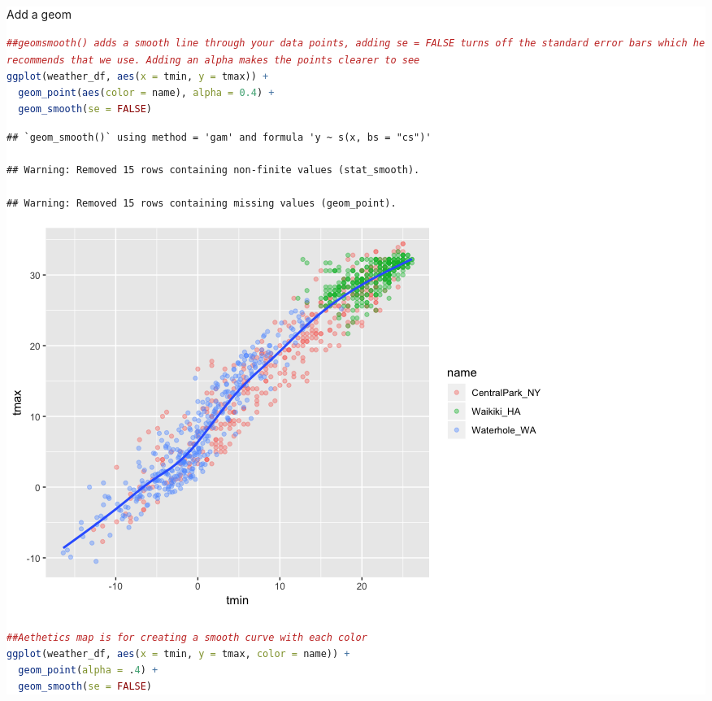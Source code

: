
Add a geom

``` r
##geomsmooth() adds a smooth line through your data points, adding se = FALSE turns off the standard error bars which he recommends that we use. Adding an alpha makes the points clearer to see
ggplot(weather_df, aes(x = tmin, y = tmax)) + 
  geom_point(aes(color = name), alpha = 0.4) +
  geom_smooth(se = FALSE)
```

    ## `geom_smooth()` using method = 'gam' and formula 'y ~ s(x, bs = "cs")'

    ## Warning: Removed 15 rows containing non-finite values (stat_smooth).

    ## Warning: Removed 15 rows containing missing values (geom_point).

![](vizualization_part_1_files/figure-markdown_github/unnamed-chunk-8-1.png)

``` r
##Aethetics map is for creating a smooth curve with each color 
ggplot(weather_df, aes(x = tmin, y = tmax, color = name)) + 
  geom_point(alpha = .4) +
  geom_smooth(se = FALSE)
```

